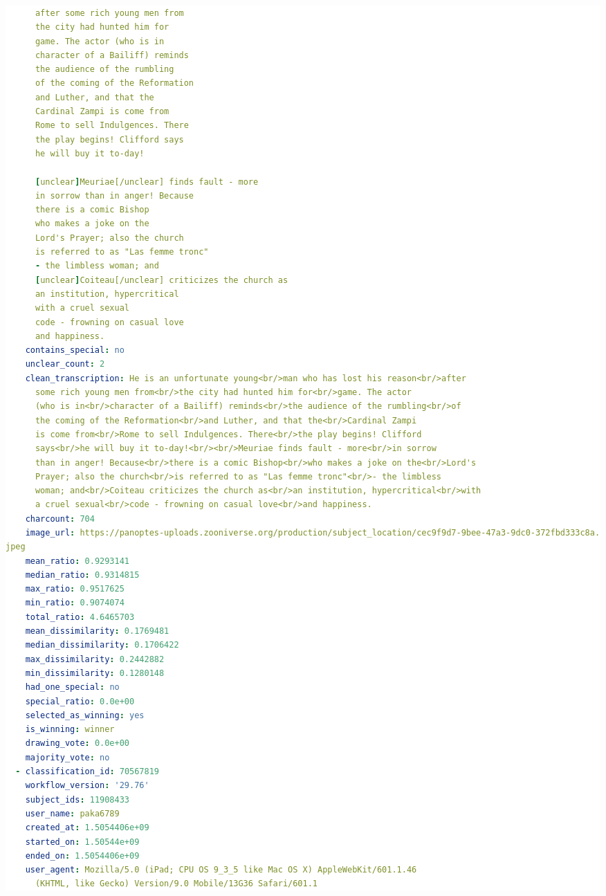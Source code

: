 ```yaml
      after some rich young men from
      the city had hunted him for
      game. The actor (who is in
      character of a Bailiff) reminds
      the audience of the rumbling
      of the coming of the Reformation
      and Luther, and that the
      Cardinal Zampi is come from
      Rome to sell Indulgences. There
      the play begins! Clifford says
      he will buy it to-day!

      [unclear]Meuriae[/unclear] finds fault - more
      in sorrow than in anger! Because
      there is a comic Bishop
      who makes a joke on the
      Lord's Prayer; also the church
      is referred to as "Las femme tronc"
      - the limbless woman; and
      [unclear]Coiteau[/unclear] criticizes the church as
      an institution, hypercritical
      with a cruel sexual
      code - frowning on casual love
      and happiness.
    contains_special: no
    unclear_count: 2
    clean_transcription: He is an unfortunate young<br/>man who has lost his reason<br/>after
      some rich young men from<br/>the city had hunted him for<br/>game. The actor
      (who is in<br/>character of a Bailiff) reminds<br/>the audience of the rumbling<br/>of
      the coming of the Reformation<br/>and Luther, and that the<br/>Cardinal Zampi
      is come from<br/>Rome to sell Indulgences. There<br/>the play begins! Clifford
      says<br/>he will buy it to-day!<br/><br/>Meuriae finds fault - more<br/>in sorrow
      than in anger! Because<br/>there is a comic Bishop<br/>who makes a joke on the<br/>Lord's
      Prayer; also the church<br/>is referred to as "Las femme tronc"<br/>- the limbless
      woman; and<br/>Coiteau criticizes the church as<br/>an institution, hypercritical<br/>with
      a cruel sexual<br/>code - frowning on casual love<br/>and happiness.
    charcount: 704
    image_url: https://panoptes-uploads.zooniverse.org/production/subject_location/cec9f9d7-9bee-47a3-9dc0-372fbd333c8a.jpeg
    mean_ratio: 0.9293141
    median_ratio: 0.9314815
    max_ratio: 0.9517625
    min_ratio: 0.9074074
    total_ratio: 4.6465703
    mean_dissimilarity: 0.1769481
    median_dissimilarity: 0.1706422
    max_dissimilarity: 0.2442882
    min_dissimilarity: 0.1280148
    had_one_special: no
    special_ratio: 0.0e+00
    selected_as_winning: yes
    is_winning: winner
    drawing_vote: 0.0e+00
    majority_vote: no
  - classification_id: 70567819
    workflow_version: '29.76'
    subject_ids: 11908433
    user_name: paka6789
    created_at: 1.5054406e+09
    started_on: 1.50544e+09
    ended_on: 1.5054406e+09
    user_agent: Mozilla/5.0 (iPad; CPU OS 9_3_5 like Mac OS X) AppleWebKit/601.1.46
      (KHTML, like Gecko) Version/9.0 Mobile/13G36 Safari/601.1
```